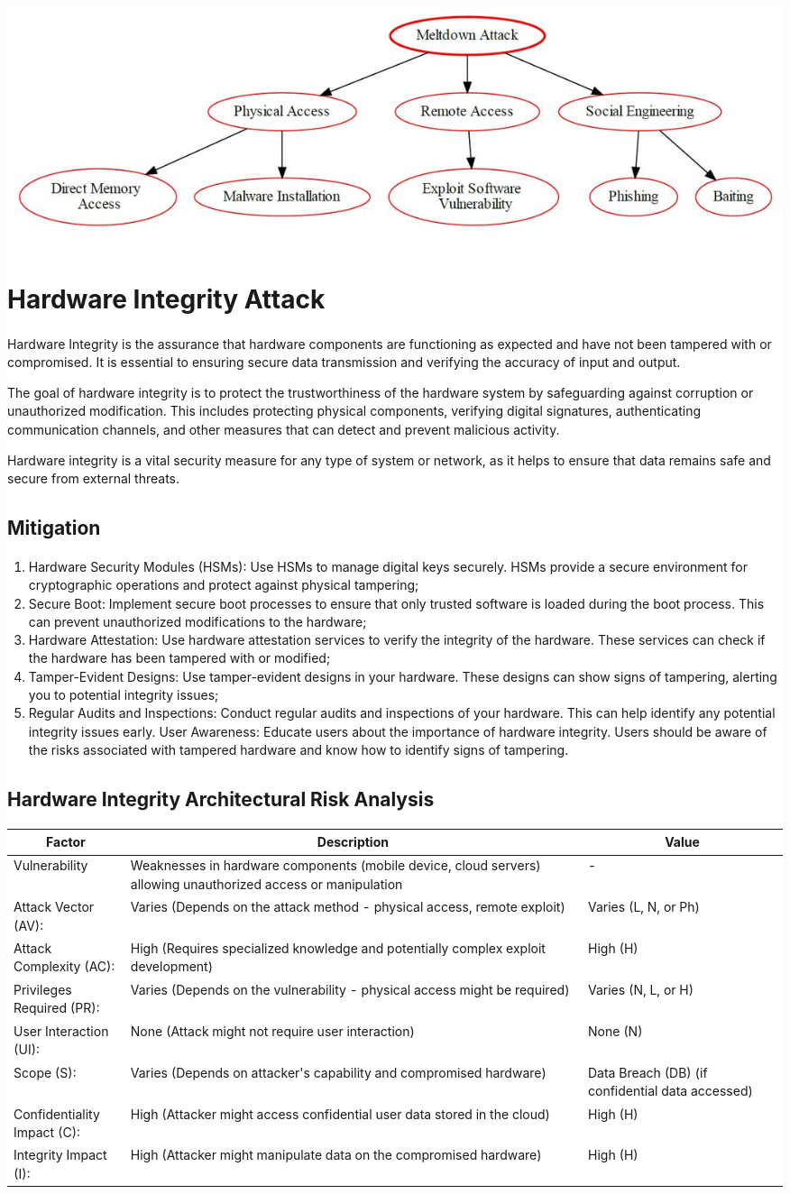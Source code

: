 

![alt text](attack_models/Meltdown_Attack_Tree.JPG)

# Hardware Integrity Attack 

Hardware Integrity is the assurance that hardware components are functioning as expected and have not been tampered with or compromised. It is essential to ensuring secure data transmission and verifying the accuracy of input and output.

The goal of hardware integrity is to protect the trustworthiness of the hardware system by safeguarding against corruption or unauthorized modification. This includes protecting physical components, verifying digital signatures, authenticating communication channels, and other measures that can detect and prevent malicious activity.

Hardware integrity is a vital security measure for any type of system or network, as it helps to ensure that data remains safe and secure from external threats.

## Mitigation

1. Hardware Security Modules (HSMs): Use HSMs to manage digital keys securely. HSMs provide a secure environment for cryptographic operations and protect against physical tampering;
2. Secure Boot: Implement secure boot processes to ensure that only trusted software is loaded during the boot process. This can prevent unauthorized modifications to the hardware;
3. Hardware Attestation: Use hardware attestation services to verify the integrity of the hardware. These services can check if the hardware has been tampered with or modified;
4. Tamper-Evident Designs: Use tamper-evident designs in your hardware. These designs can show signs of tampering, alerting you to potential integrity issues;
5. Regular Audits and Inspections: Conduct regular audits and inspections of your hardware. This can help identify any potential integrity issues early.
User Awareness: Educate users about the importance of hardware integrity. Users should be aware of the risks associated with tampered hardware and know how to identify signs of tampering.

## Hardware Integrity Architectural Risk Analysis 

| **Factor**                  | **Description**                                                                                               | **Value**                                        |
|-----------------------------|---------------------------------------------------------------------------------------------------------------|--------------------------------------------------|
| Vulnerability               | Weaknesses in hardware components (mobile device, cloud servers) allowing unauthorized access or manipulation | -                                                |
| Attack Vector (AV):         | Varies (Depends on the attack method - physical access, remote exploit)                                       | Varies (L, N, or Ph)                             |
| Attack Complexity (AC):     | High (Requires specialized knowledge and potentially complex exploit development)                             | High (H)                                         |
| Privileges Required (PR):   | Varies (Depends on the vulnerability - physical access might be required)                                     | Varies (N, L, or H)                              |
| User Interaction (UI):      | None (Attack might not require user interaction)                                                              | None (N)                                         |
| Scope (S):                  | Varies (Depends on attacker's capability and compromised hardware)                                            | Data Breach (DB) (if confidential data accessed) |
| Confidentiality Impact (C): | High (Attacker might access confidential user data stored in the cloud)                                       | High (H)                                         |
| Integrity Impact (I):       | High (Attacker might manipulate data on the compromised hardware)                                             | High (H)                                         |